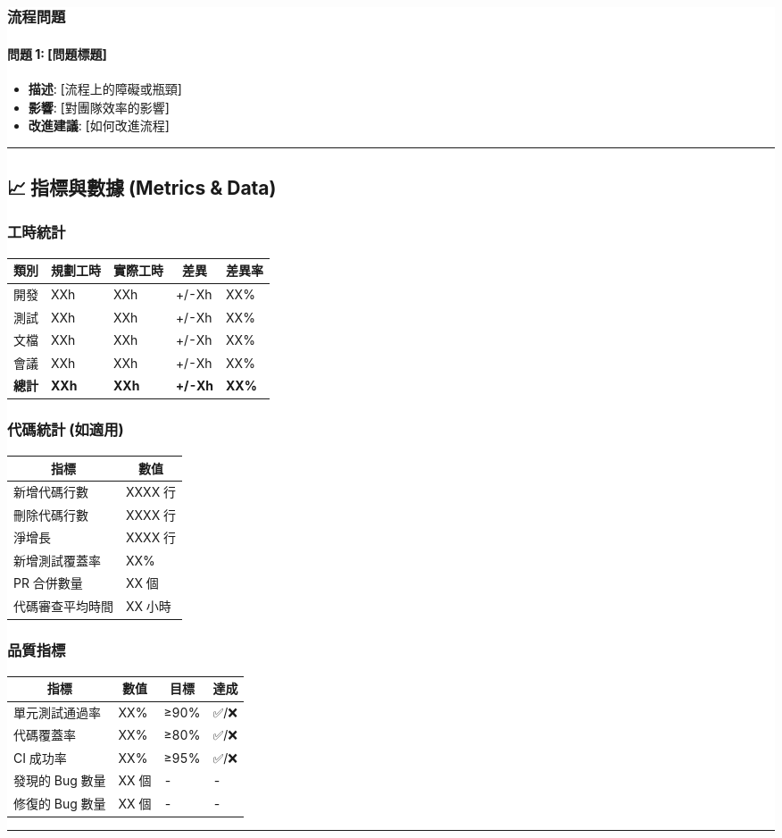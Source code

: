 ### 流程問題

#### 問題 1: [問題標題]
- **描述**: [流程上的障礙或瓶頸]
- **影響**: [對團隊效率的影響]
- **改進建議**: [如何改進流程]

---

## 📈 指標與數據 (Metrics & Data)

### 工時統計

| 類別 | 規劃工時 | 實際工時 | 差異 | 差異率 |
|------|----------|----------|------|--------|
| 開發 | XXh | XXh | +/-Xh | XX% |
| 測試 | XXh | XXh | +/-Xh | XX% |
| 文檔 | XXh | XXh | +/-Xh | XX% |
| 會議 | XXh | XXh | +/-Xh | XX% |
| **總計** | **XXh** | **XXh** | **+/-Xh** | **XX%** |

### 代碼統計 (如適用)

| 指標 | 數值 |
|------|------|
| 新增代碼行數 | XXXX 行 |
| 刪除代碼行數 | XXXX 行 |
| 淨增長 | XXXX 行 |
| 新增測試覆蓋率 | XX% |
| PR 合併數量 | XX 個 |
| 代碼審查平均時間 | XX 小時 |

### 品質指標

| 指標 | 數值 | 目標 | 達成 |
|------|------|------|------|
| 單元測試通過率 | XX% | ≥90% | ✅/❌ |
| 代碼覆蓋率 | XX% | ≥80% | ✅/❌ |
| CI 成功率 | XX% | ≥95% | ✅/❌ |
| 發現的 Bug 數量 | XX 個 | - | - |
| 修復的 Bug 數量 | XX 個 | - | - |

---